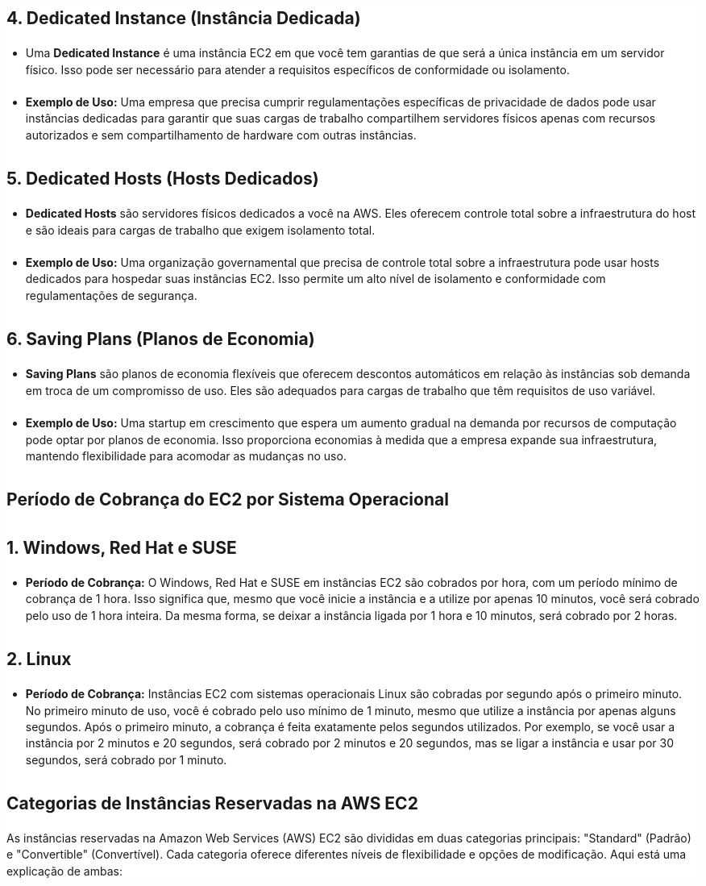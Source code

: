 ## 4. Dedicated Instance (Instância Dedicada)
- Uma **Dedicated Instance** é uma instância EC2 em que você tem garantias de que será a única instância em um servidor físico. Isso pode ser necessário para atender a requisitos específicos de conformidade ou isolamento.<br><br>
- **Exemplo de Uso:** Uma empresa que precisa cumprir regulamentações específicas de privacidade de dados pode usar instâncias dedicadas para garantir que suas cargas de trabalho compartilhem servidores físicos apenas com recursos autorizados e sem compartilhamento de hardware com outras instâncias.

## 5. Dedicated Hosts (Hosts Dedicados)
- **Dedicated Hosts** são servidores físicos dedicados a você na AWS. Eles oferecem controle total sobre a infraestrutura do host e são ideais para cargas de trabalho que exigem isolamento total.<br><br>
- **Exemplo de Uso:** Uma organização governamental que precisa de controle total sobre a infraestrutura pode usar hosts dedicados para hospedar suas instâncias EC2. Isso permite um alto nível de isolamento e conformidade com regulamentações de segurança.

## 6. Saving Plans (Planos de Economia)
- **Saving Plans** são planos de economia flexíveis que oferecem descontos automáticos em relação às instâncias sob demanda em troca de um compromisso de uso. Eles são adequados para cargas de trabalho que têm requisitos de uso variável.<br><br>
- **Exemplo de Uso:** Uma startup em crescimento que espera um aumento gradual na demanda por recursos de computação pode optar por planos de economia. Isso proporciona economias à medida que a empresa expande sua infraestrutura, mantendo flexibilidade para acomodar as mudanças no uso.

## Período de Cobrança do EC2 por Sistema Operacional

## 1. Windows, Red Hat e SUSE
- **Período de Cobrança:** O Windows, Red Hat e SUSE em instâncias EC2 são cobrados por hora, com um período mínimo de cobrança de 1 hora. Isso significa que, mesmo que você inicie a instância e a utilize por apenas 10 minutos, você será cobrado pelo uso de 1 hora inteira. Da mesma forma, se deixar a instância ligada por 1 hora e 10 minutos, será cobrado por 2 horas.

## 2. Linux
- **Período de Cobrança:** Instâncias EC2 com sistemas operacionais Linux são cobradas por segundo após o primeiro minuto. No primeiro minuto de uso, você é cobrado pelo uso mínimo de 1 minuto, mesmo que utilize a instância por apenas alguns segundos. Após o primeiro minuto, a cobrança é feita exatamente pelos segundos utilizados. Por exemplo, se você usar a instância por 2 minutos e 20 segundos, será cobrado por 2 minutos e 20 segundos, mas se ligar a instância e usar por 30 segundos, será cobrado por 1 minuto.

## Categorias de Instâncias Reservadas na AWS EC2

As instâncias reservadas na Amazon Web Services (AWS) EC2 são divididas em duas categorias principais: "Standard" (Padrão) e "Convertible" (Convertível). Cada categoria oferece diferentes níveis de flexibilidade e opções de modificação. Aqui está uma explicação de ambas:
